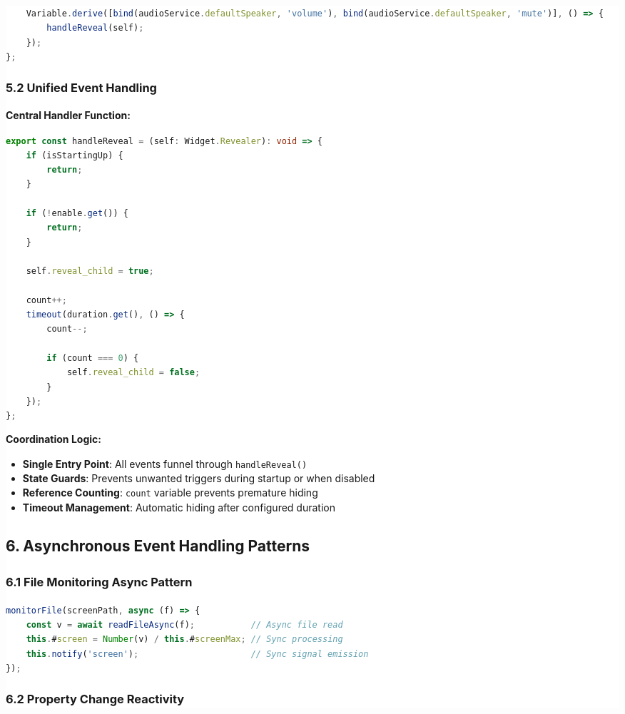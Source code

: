 ````typescript path=src/components/osd/helpers.ts mode=EXCERPT
    Variable.derive([bind(audioService.defaultSpeaker, 'volume'), bind(audioService.defaultSpeaker, 'mute')], () => {
        handleReveal(self);
    });
};
````

### 5.2 Unified Event Handling

**Central Handler Function:**
````typescript path=src/components/osd/helpers.ts mode=EXCERPT
export const handleReveal = (self: Widget.Revealer): void => {
    if (isStartingUp) {
        return;
    }

    if (!enable.get()) {
        return;
    }

    self.reveal_child = true;

    count++;
    timeout(duration.get(), () => {
        count--;

        if (count === 0) {
            self.reveal_child = false;
        }
    });
};
````

**Coordination Logic:**
- **Single Entry Point**: All events funnel through `handleReveal()`
- **State Guards**: Prevents unwanted triggers during startup or when disabled
- **Reference Counting**: `count` variable prevents premature hiding
- **Timeout Management**: Automatic hiding after configured duration

## 6. Asynchronous Event Handling Patterns

### 6.1 File Monitoring Async Pattern

```typescript
monitorFile(screenPath, async (f) => {
    const v = await readFileAsync(f);           // Async file read
    this.#screen = Number(v) / this.#screenMax; // Sync processing
    this.notify('screen');                      // Sync signal emission
});
```

### 6.2 Property Change Reactivity
